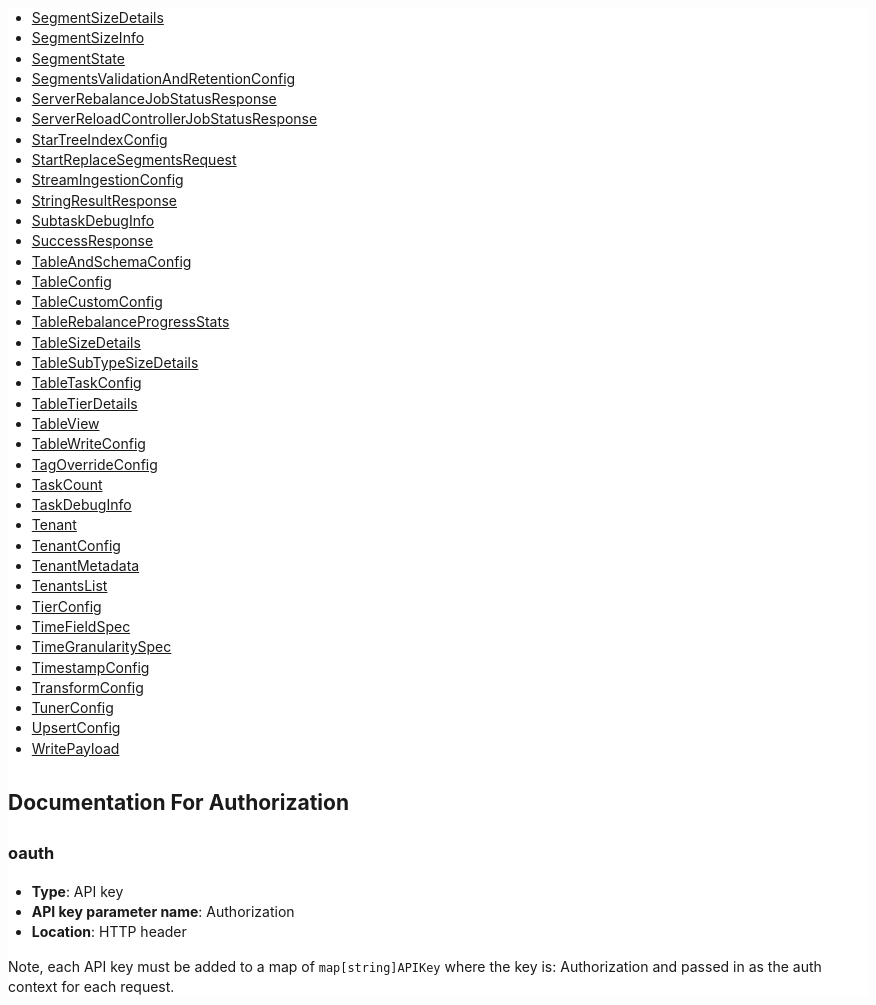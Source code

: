  - [SegmentSizeDetails](docs/SegmentSizeDetails.md)
 - [SegmentSizeInfo](docs/SegmentSizeInfo.md)
 - [SegmentState](docs/SegmentState.md)
 - [SegmentsValidationAndRetentionConfig](docs/SegmentsValidationAndRetentionConfig.md)
 - [ServerRebalanceJobStatusResponse](docs/ServerRebalanceJobStatusResponse.md)
 - [ServerReloadControllerJobStatusResponse](docs/ServerReloadControllerJobStatusResponse.md)
 - [StarTreeIndexConfig](docs/StarTreeIndexConfig.md)
 - [StartReplaceSegmentsRequest](docs/StartReplaceSegmentsRequest.md)
 - [StreamIngestionConfig](docs/StreamIngestionConfig.md)
 - [StringResultResponse](docs/StringResultResponse.md)
 - [SubtaskDebugInfo](docs/SubtaskDebugInfo.md)
 - [SuccessResponse](docs/SuccessResponse.md)
 - [TableAndSchemaConfig](docs/TableAndSchemaConfig.md)
 - [TableConfig](docs/TableConfig.md)
 - [TableCustomConfig](docs/TableCustomConfig.md)
 - [TableRebalanceProgressStats](docs/TableRebalanceProgressStats.md)
 - [TableSizeDetails](docs/TableSizeDetails.md)
 - [TableSubTypeSizeDetails](docs/TableSubTypeSizeDetails.md)
 - [TableTaskConfig](docs/TableTaskConfig.md)
 - [TableTierDetails](docs/TableTierDetails.md)
 - [TableView](docs/TableView.md)
 - [TableWriteConfig](docs/TableWriteConfig.md)
 - [TagOverrideConfig](docs/TagOverrideConfig.md)
 - [TaskCount](docs/TaskCount.md)
 - [TaskDebugInfo](docs/TaskDebugInfo.md)
 - [Tenant](docs/Tenant.md)
 - [TenantConfig](docs/TenantConfig.md)
 - [TenantMetadata](docs/TenantMetadata.md)
 - [TenantsList](docs/TenantsList.md)
 - [TierConfig](docs/TierConfig.md)
 - [TimeFieldSpec](docs/TimeFieldSpec.md)
 - [TimeGranularitySpec](docs/TimeGranularitySpec.md)
 - [TimestampConfig](docs/TimestampConfig.md)
 - [TransformConfig](docs/TransformConfig.md)
 - [TunerConfig](docs/TunerConfig.md)
 - [UpsertConfig](docs/UpsertConfig.md)
 - [WritePayload](docs/WritePayload.md)


## Documentation For Authorization



### oauth

- **Type**: API key
- **API key parameter name**: Authorization
- **Location**: HTTP header

Note, each API key must be added to a map of `map[string]APIKey` where the key is: Authorization and passed in as the auth context for each request.

